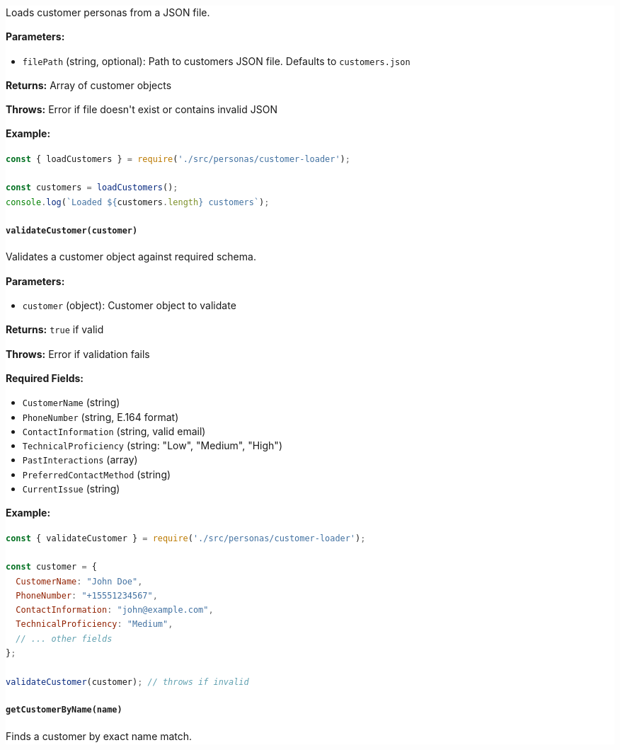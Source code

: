 Loads customer personas from a JSON file.

**Parameters:**
- `filePath` (string, optional): Path to customers JSON file. Defaults to `customers.json`

**Returns:** Array of customer objects

**Throws:** Error if file doesn't exist or contains invalid JSON

**Example:**

```javascript
const { loadCustomers } = require('./src/personas/customer-loader');

const customers = loadCustomers();
console.log(`Loaded ${customers.length} customers`);
```

#### `validateCustomer(customer)`

Validates a customer object against required schema.

**Parameters:**
- `customer` (object): Customer object to validate

**Returns:** `true` if valid

**Throws:** Error if validation fails

**Required Fields:**
- `CustomerName` (string)
- `PhoneNumber` (string, E.164 format)
- `ContactInformation` (string, valid email)
- `TechnicalProficiency` (string: "Low", "Medium", "High")
- `PastInteractions` (array)
- `PreferredContactMethod` (string)
- `CurrentIssue` (string)

**Example:**

```javascript
const { validateCustomer } = require('./src/personas/customer-loader');

const customer = {
  CustomerName: "John Doe",
  PhoneNumber: "+15551234567",
  ContactInformation: "john@example.com",
  TechnicalProficiency: "Medium",
  // ... other fields
};

validateCustomer(customer); // throws if invalid
```

#### `getCustomerByName(name)`

Finds a customer by exact name match.

